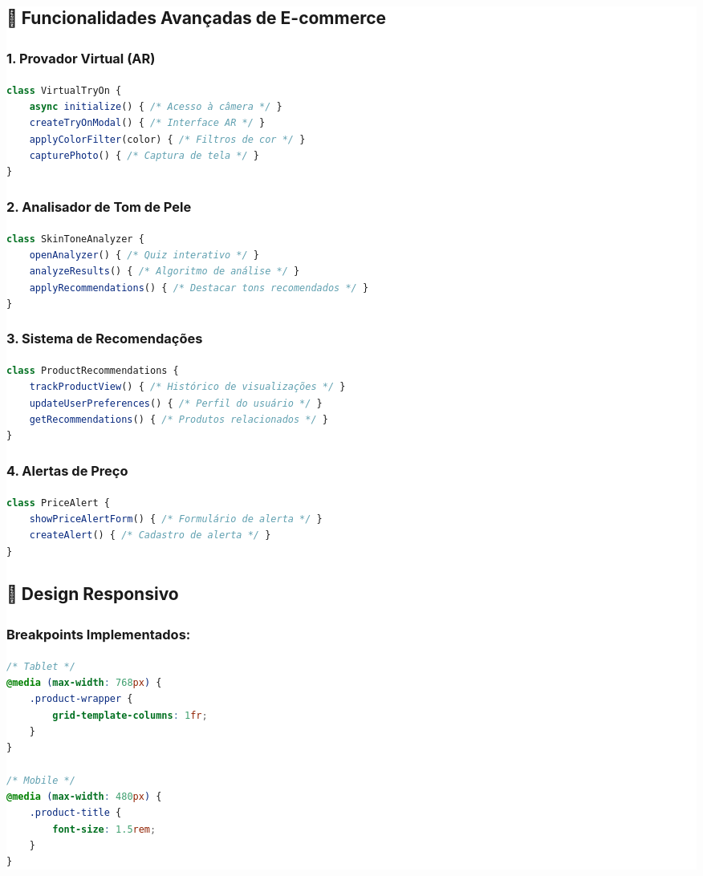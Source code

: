 ## 🎯 Funcionalidades Avançadas de E-commerce

### 1. Provador Virtual (AR)
```javascript
class VirtualTryOn {
    async initialize() { /* Acesso à câmera */ }
    createTryOnModal() { /* Interface AR */ }
    applyColorFilter(color) { /* Filtros de cor */ }
    capturePhoto() { /* Captura de tela */ }
}
```

### 2. Analisador de Tom de Pele
```javascript
class SkinToneAnalyzer {
    openAnalyzer() { /* Quiz interativo */ }
    analyzeResults() { /* Algoritmo de análise */ }
    applyRecommendations() { /* Destacar tons recomendados */ }
}
```

### 3. Sistema de Recomendações
```javascript
class ProductRecommendations {
    trackProductView() { /* Histórico de visualizações */ }
    updateUserPreferences() { /* Perfil do usuário */ }
    getRecommendations() { /* Produtos relacionados */ }
}
```

### 4. Alertas de Preço
```javascript
class PriceAlert {
    showPriceAlertForm() { /* Formulário de alerta */ }
    createAlert() { /* Cadastro de alerta */ }
}
```

## 📱 Design Responsivo

### Breakpoints Implementados:
```css
/* Tablet */
@media (max-width: 768px) {
    .product-wrapper {
        grid-template-columns: 1fr;
    }
}

/* Mobile */
@media (max-width: 480px) {
    .product-title {
        font-size: 1.5rem;
    }
}
```
